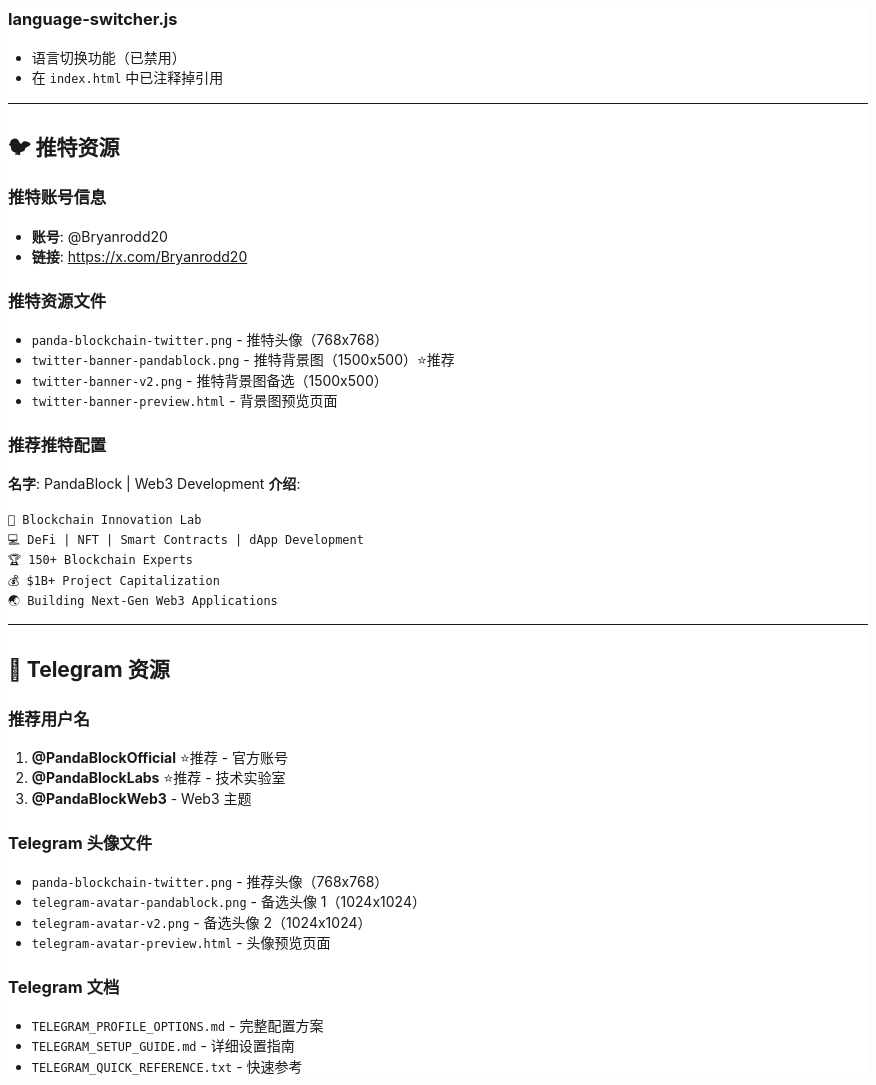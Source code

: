### **language-switcher.js**
- 语言切换功能（已禁用）
- 在 `index.html` 中已注释掉引用

---

## 🐦 推特资源

### **推特账号信息**
- **账号**: @Bryanrodd20
- **链接**: https://x.com/Bryanrodd20

### **推特资源文件**
- `panda-blockchain-twitter.png` - 推特头像（768x768）
- `twitter-banner-pandablock.png` - 推特背景图（1500x500）⭐推荐
- `twitter-banner-v2.png` - 推特背景图备选（1500x500）
- `twitter-banner-preview.html` - 背景图预览页面

### **推荐推特配置**
**名字**: PandaBlock | Web3 Development
**介绍**:
```
🐼 Blockchain Innovation Lab
💻 DeFi | NFT | Smart Contracts | dApp Development
🏆 150+ Blockchain Experts
💰 $1B+ Project Capitalization
🌏 Building Next-Gen Web3 Applications
```

---

## 📱 Telegram 资源

### **推荐用户名**
1. **@PandaBlockOfficial** ⭐推荐 - 官方账号
2. **@PandaBlockLabs** ⭐推荐 - 技术实验室
3. **@PandaBlockWeb3** - Web3 主题

### **Telegram 头像文件**
- `panda-blockchain-twitter.png` - 推荐头像（768x768）
- `telegram-avatar-pandablock.png` - 备选头像 1（1024x1024）
- `telegram-avatar-v2.png` - 备选头像 2（1024x1024）
- `telegram-avatar-preview.html` - 头像预览页面

### **Telegram 文档**
- `TELEGRAM_PROFILE_OPTIONS.md` - 完整配置方案
- `TELEGRAM_SETUP_GUIDE.md` - 详细设置指南
- `TELEGRAM_QUICK_REFERENCE.txt` - 快速参考
